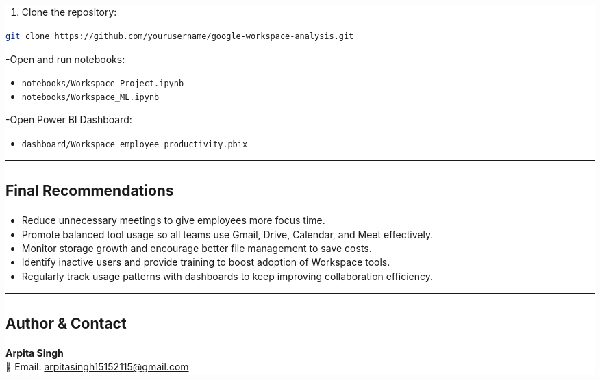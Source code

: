 1. Clone the repository:
```bash
git clone https://github.com/yourusername/google-workspace-analysis.git

```
-Open and run notebooks:
   - `notebooks/Workspace_Project.ipynb`
   - `notebooks/Workspace_ML.ipynb`

-Open Power BI Dashboard:
   - `dashboard/Workspace_employee_productivity.pbix`

---
<h2><a class="anchor" id="final-recommendations"></a>Final Recommendations</h2>

- Reduce unnecessary meetings to give employees more focus time.
- Promote balanced tool usage so all teams use Gmail, Drive, Calendar, and Meet effectively.
- Monitor storage growth and encourage better file management to save costs.
- Identify inactive users and provide training to boost adoption of Workspace tools.
- Regularly track usage patterns with dashboards to keep improving collaboration efficiency.

---
<h2><a class="anchor" id="author--contact"></a>Author & Contact</h2>

**Arpita Singh**   
📧 Email: arpitasingh15152115@gmail.com  


